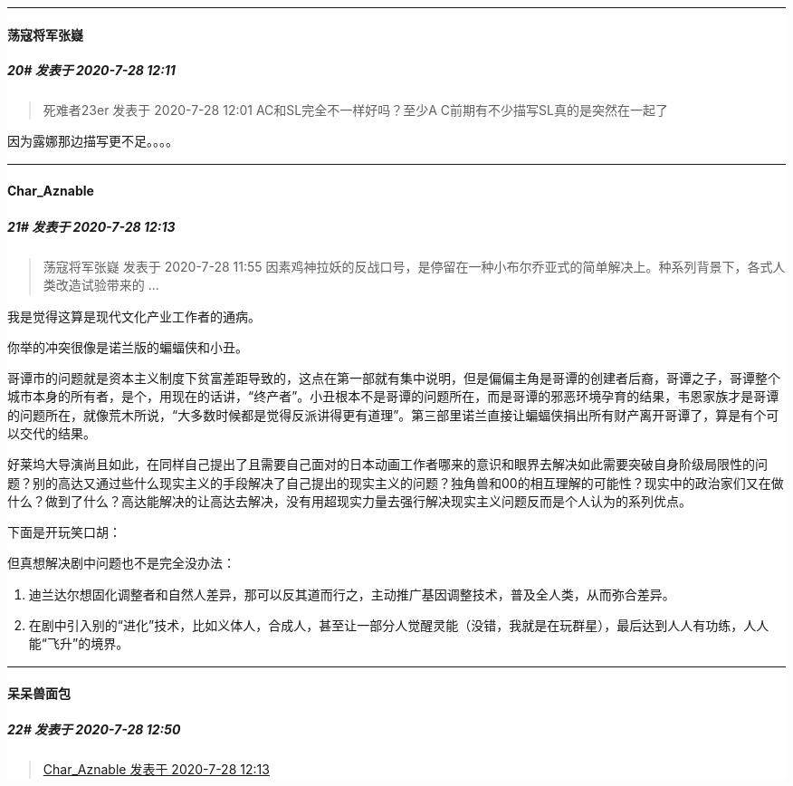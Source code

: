 





*****

####  荡寇将军张嶷  
##### 20#       发表于 2020-7-28 12:11



<blockquote>死难者23er 发表于 2020-7-28 12:01
AC和SL完全不一样好吗？至少A C前期有不少描写SL真的是突然在一起了</blockquote>
因为露娜那边描写更不足。。。。







*****

####  Char_Aznable  
##### 21#       发表于 2020-7-28 12:13



<blockquote>荡寇将军张嶷 发表于 2020-7-28 11:55
因素鸡神拉妖的反战口号，是停留在一种小布尔乔亚式的简单解决上。种系列背景下，各式人类改造试验带来的 ...</blockquote>
我是觉得这算是现代文化产业工作者的通病。

你举的冲突很像是诺兰版的蝙蝠侠和小丑。

哥谭市的问题就是资本主义制度下贫富差距导致的，这点在第一部就有集中说明，但是偏偏主角是哥谭的创建者后裔，哥谭之子，哥谭整个城市本身的所有者，是个，用现在的话讲，“终产者”。小丑根本不是哥谭的问题所在，而是哥谭的邪恶环境孕育的结果，韦恩家族才是哥谭的问题所在，就像荒木所说，“大多数时候都是觉得反派讲得更有道理”。第三部里诺兰直接让蝙蝠侠捐出所有财产离开哥谭了，算是有个可以交代的结果。

好莱坞大导演尚且如此，在同样自己提出了且需要自己面对的日本动画工作者哪来的意识和眼界去解决如此需要突破自身阶级局限性的问题？别的高达又通过些什么现实主义的手段解决了自己提出的现实主义的问题？独角兽和00的相互理解的可能性？现实中的政治家们又在做什么？做到了什么？高达能解决的让高达去解决，没有用超现实力量去强行解决现实主义问题反而是个人认为的系列优点。



下面是开玩笑口胡：

但真想解决剧中问题也不是完全没办法：

1. 迪兰达尔想固化调整者和自然人差异，那可以反其道而行之，主动推广基因调整技术，普及全人类，从而弥合差异。

2. 在剧中引入别的“进化”技术，比如义体人，合成人，甚至让一部分人觉醒灵能（没错，我就是在玩群星），最后达到人人有功练，人人能“飞升”的境界。







*****

####  呆呆兽面包  
##### 22#       发表于 2020-7-28 12:50



<blockquote><a href="httphttps://bbs.saraba1st.com/2b/forum.php?mod=redirect&amp;goto=findpost&amp;pid=48237727&amp;ptid=1951922" target="_blank">Char_Aznable 发表于 2020-7-28 12:13</a>
